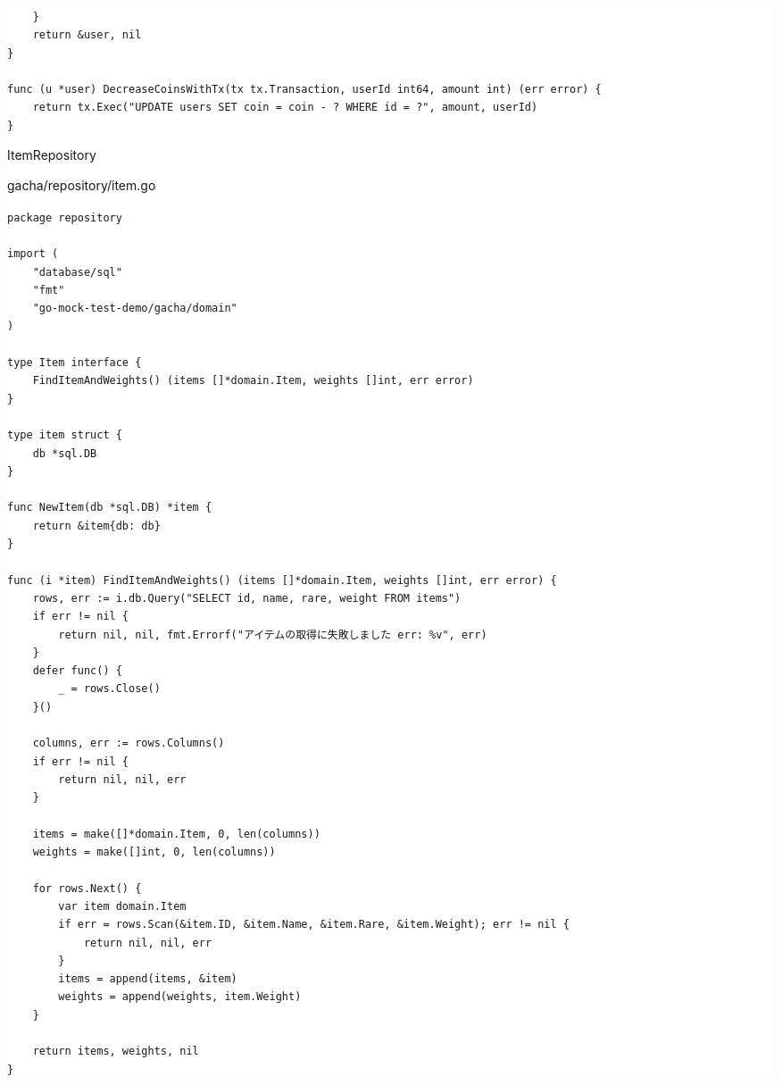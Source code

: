 ```
    }
    return &user, nil
}

func (u *user) DecreaseCoinsWithTx(tx tx.Transaction, userId int64, amount int) (err error) {
    return tx.Exec("UPDATE users SET coin = coin - ? WHERE id = ?", amount, userId)
}
```

ItemRepository

gacha/repository/item.go

```
package repository

import (
    "database/sql"
    "fmt"
    "go-mock-test-demo/gacha/domain"
)

type Item interface {
    FindItemAndWeights() (items []*domain.Item, weights []int, err error)
}

type item struct {
    db *sql.DB
}

func NewItem(db *sql.DB) *item {
    return &item{db: db}
}

func (i *item) FindItemAndWeights() (items []*domain.Item, weights []int, err error) {
    rows, err := i.db.Query("SELECT id, name, rare, weight FROM items")
    if err != nil {
        return nil, nil, fmt.Errorf("アイテムの取得に失敗しました err: %v", err)
    }
    defer func() {
        _ = rows.Close()
    }()

    columns, err := rows.Columns()
    if err != nil {
        return nil, nil, err
    }

    items = make([]*domain.Item, 0, len(columns))
    weights = make([]int, 0, len(columns))

    for rows.Next() {
        var item domain.Item
        if err = rows.Scan(&item.ID, &item.Name, &item.Rare, &item.Weight); err != nil {
            return nil, nil, err
        }
        items = append(items, &item)
        weights = append(weights, item.Weight)
    }

    return items, weights, nil
}
```
